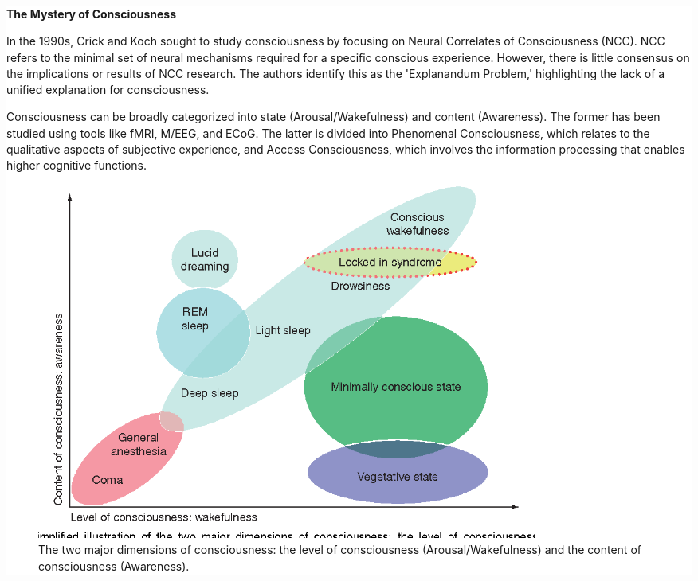 **The Mystery of Consciousness**

In the 1990s, Crick and Koch sought to study consciousness by focusing on Neural Correlates of Consciousness (NCC). NCC refers to the minimal set of neural mechanisms required for a specific conscious experience. However, there is little consensus on the implications or results of NCC research. The authors identify this as the 'Explanandum Problem,' highlighting the lack of a unified explanation for consciousness.

Consciousness can be broadly categorized into state (Arousal/Wakefulness) and content (Awareness). The former has been studied using tools like fMRI, M/EEG, and ECoG. The latter is divided into Phenomenal Consciousness, which relates to the qualitative aspects of subjective experience, and Access Consciousness, which involves the information processing that enables higher cognitive functions.

<div class="centered-container">
  <figure>
    <img src = "/assets/images/posts/2023/Q2/2023-05-14-AIF and Consciousness/consciousness_classification.png" style="width: 80%; height: auto;">
    <figcaption>
      The two major dimensions of consciousness: the level of consciousness (Arousal/Wakefulness) and the content of consciousness (Awareness).
    </figcaption>
  </figure>
</div>
